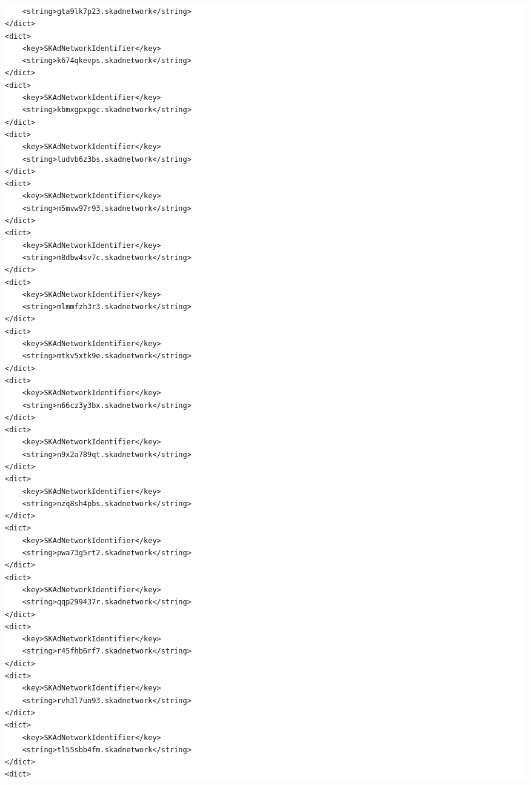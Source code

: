 ```
    <string>gta9lk7p23.skadnetwork</string>
</dict>
<dict>
    <key>SKAdNetworkIdentifier</key>
    <string>k674qkevps.skadnetwork</string>
</dict>
<dict>
    <key>SKAdNetworkIdentifier</key>
    <string>kbmxgpxpgc.skadnetwork</string>
</dict>
<dict>
    <key>SKAdNetworkIdentifier</key>
    <string>ludvb6z3bs.skadnetwork</string>
</dict>
<dict>
    <key>SKAdNetworkIdentifier</key>
    <string>m5mvw97r93.skadnetwork</string>
</dict>
<dict>
    <key>SKAdNetworkIdentifier</key>
    <string>m8dbw4sv7c.skadnetwork</string>
</dict>
<dict>
    <key>SKAdNetworkIdentifier</key>
    <string>mlmmfzh3r3.skadnetwork</string>
</dict>
<dict>
    <key>SKAdNetworkIdentifier</key>
    <string>mtkv5xtk9e.skadnetwork</string>
</dict>
<dict>
    <key>SKAdNetworkIdentifier</key>
    <string>n66cz3y3bx.skadnetwork</string>
</dict>
<dict>
    <key>SKAdNetworkIdentifier</key>
    <string>n9x2a789qt.skadnetwork</string>
</dict>
<dict>
    <key>SKAdNetworkIdentifier</key>
    <string>nzq8sh4pbs.skadnetwork</string>
</dict>
<dict>
    <key>SKAdNetworkIdentifier</key>
    <string>pwa73g5rt2.skadnetwork</string>
</dict>
<dict>
    <key>SKAdNetworkIdentifier</key>
    <string>qqp299437r.skadnetwork</string>
</dict>
<dict>
    <key>SKAdNetworkIdentifier</key>
    <string>r45fhb6rf7.skadnetwork</string>
</dict>
<dict>
    <key>SKAdNetworkIdentifier</key>
    <string>rvh3l7un93.skadnetwork</string>
</dict>
<dict>
    <key>SKAdNetworkIdentifier</key>
    <string>tl55sbb4fm.skadnetwork</string>
</dict>
<dict>
```